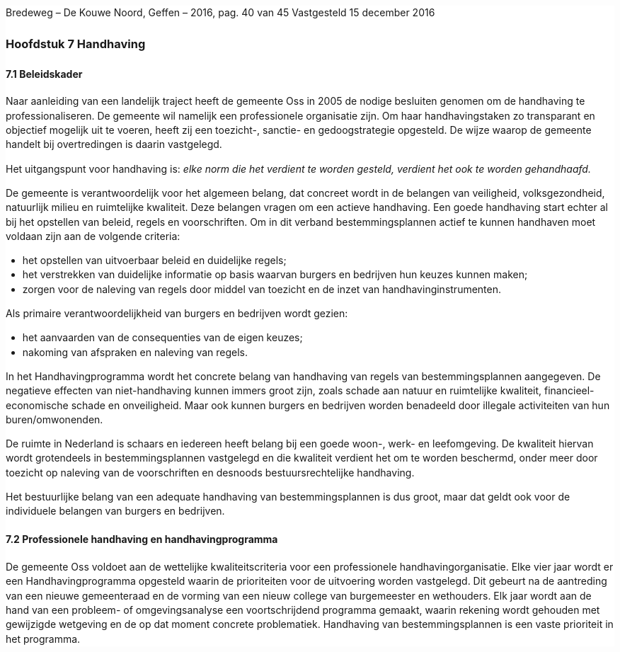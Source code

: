 Bredeweg – De Kouwe Noord, Geffen – 2016, pag. 40 van 45 Vastgesteld 15 december 2016

### **Hoofdstuk 7 Handhaving**

#### **7.1 Beleidskader**

Naar aanleiding van een landelijk traject heeft de gemeente Oss in 2005 de nodige besluiten genomen om de handhaving te professionaliseren. De gemeente wil namelijk een professionele organisatie zijn. Om haar handhavingstaken zo transparant en objectief mogelijk uit te voeren, heeft zij een toezicht-, sanctie- en gedoogstrategie opgesteld. De wijze waarop de gemeente handelt bij overtredingen is daarin vastgelegd.

Het uitgangspunt voor handhaving is: *elke norm die het verdient te worden gesteld, verdient het ook te worden gehandhaafd.*

De gemeente is verantwoordelijk voor het algemeen belang, dat concreet wordt in de belangen van veiligheid, volksgezondheid, natuurlijk milieu en ruimtelijke kwaliteit. Deze belangen vragen om een actieve handhaving. Een goede handhaving start echter al bij het opstellen van beleid, regels en voorschriften. Om in dit verband bestemmingsplannen actief te kunnen handhaven moet voldaan zijn aan de volgende criteria:

- het opstellen van uitvoerbaar beleid en duidelijke regels;
- het verstrekken van duidelijke informatie op basis waarvan burgers en bedrijven hun keuzes kunnen maken;
- zorgen voor de naleving van regels door middel van toezicht en de inzet van handhavinginstrumenten.

Als primaire verantwoordelijkheid van burgers en bedrijven wordt gezien:

- het aanvaarden van de consequenties van de eigen keuzes;
- nakoming van afspraken en naleving van regels.

In het Handhavingprogramma wordt het concrete belang van handhaving van regels van bestemmingsplannen aangegeven. De negatieve effecten van niet-handhaving kunnen immers groot zijn, zoals schade aan natuur en ruimtelijke kwaliteit, financieel-economische schade en onveiligheid. Maar ook kunnen burgers en bedrijven worden benadeeld door illegale activiteiten van hun buren/omwonenden.

De ruimte in Nederland is schaars en iedereen heeft belang bij een goede woon-, werk- en leefomgeving. De kwaliteit hiervan wordt grotendeels in bestemmingsplannen vastgelegd en die kwaliteit verdient het om te worden beschermd, onder meer door toezicht op naleving van de voorschriften en desnoods bestuursrechtelijke handhaving.

Het bestuurlijke belang van een adequate handhaving van bestemmingsplannen is dus groot, maar dat geldt ook voor de individuele belangen van burgers en bedrijven.

#### **7.2 Professionele handhaving en handhavingprogramma**

De gemeente Oss voldoet aan de wettelijke kwaliteitscriteria voor een professionele handhavingorganisatie. Elke vier jaar wordt er een Handhavingprogramma opgesteld waarin de prioriteiten voor de uitvoering worden vastgelegd. Dit gebeurt na de aantreding van een nieuwe gemeenteraad en de vorming van een nieuw college van burgemeester en wethouders. Elk jaar wordt aan de hand van een probleem- of omgevingsanalyse een voortschrijdend programma gemaakt, waarin rekening wordt gehouden met gewijzigde wetgeving en de op dat moment concrete problematiek. Handhaving van bestemmingsplannen is een vaste prioriteit in het programma.
